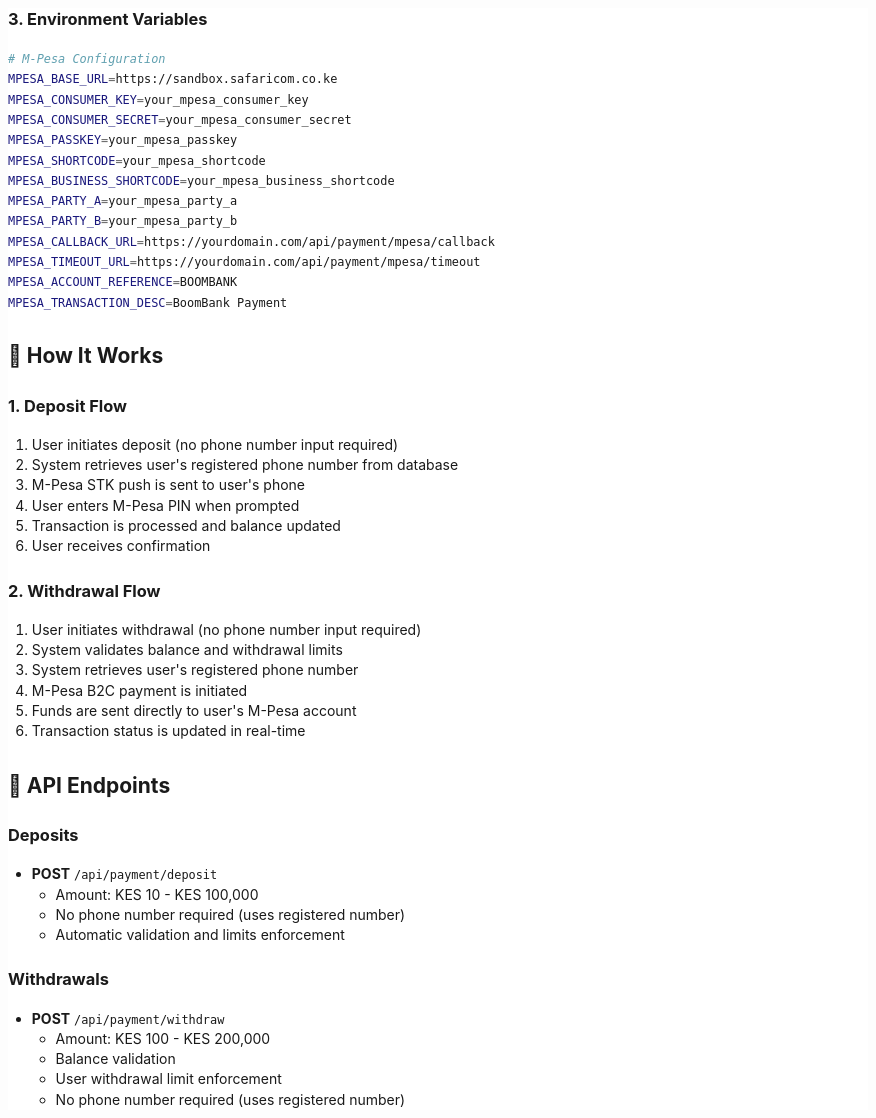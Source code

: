 ### 3. Environment Variables
```bash
# M-Pesa Configuration
MPESA_BASE_URL=https://sandbox.safaricom.co.ke
MPESA_CONSUMER_KEY=your_mpesa_consumer_key
MPESA_CONSUMER_SECRET=your_mpesa_consumer_secret
MPESA_PASSKEY=your_mpesa_passkey
MPESA_SHORTCODE=your_mpesa_shortcode
MPESA_BUSINESS_SHORTCODE=your_mpesa_business_shortcode
MPESA_PARTY_A=your_mpesa_party_a
MPESA_PARTY_B=your_mpesa_party_b
MPESA_CALLBACK_URL=https://yourdomain.com/api/payment/mpesa/callback
MPESA_TIMEOUT_URL=https://yourdomain.com/api/payment/mpesa/timeout
MPESA_ACCOUNT_REFERENCE=BOOMBANK
MPESA_TRANSACTION_DESC=BoomBank Payment
```

## 📱 How It Works

### 1. Deposit Flow
1. User initiates deposit (no phone number input required)
2. System retrieves user's registered phone number from database
3. M-Pesa STK push is sent to user's phone
4. User enters M-Pesa PIN when prompted
5. Transaction is processed and balance updated
6. User receives confirmation

### 2. Withdrawal Flow
1. User initiates withdrawal (no phone number input required)
2. System validates balance and withdrawal limits
3. System retrieves user's registered phone number
4. M-Pesa B2C payment is initiated
5. Funds are sent directly to user's M-Pesa account
6. Transaction status is updated in real-time

## 🔌 API Endpoints

### Deposits
- **POST** `/api/payment/deposit`
  - Amount: KES 10 - KES 100,000
  - No phone number required (uses registered number)
  - Automatic validation and limits enforcement

### Withdrawals
- **POST** `/api/payment/withdraw`
  - Amount: KES 100 - KES 200,000
  - Balance validation
  - User withdrawal limit enforcement
  - No phone number required (uses registered number)
